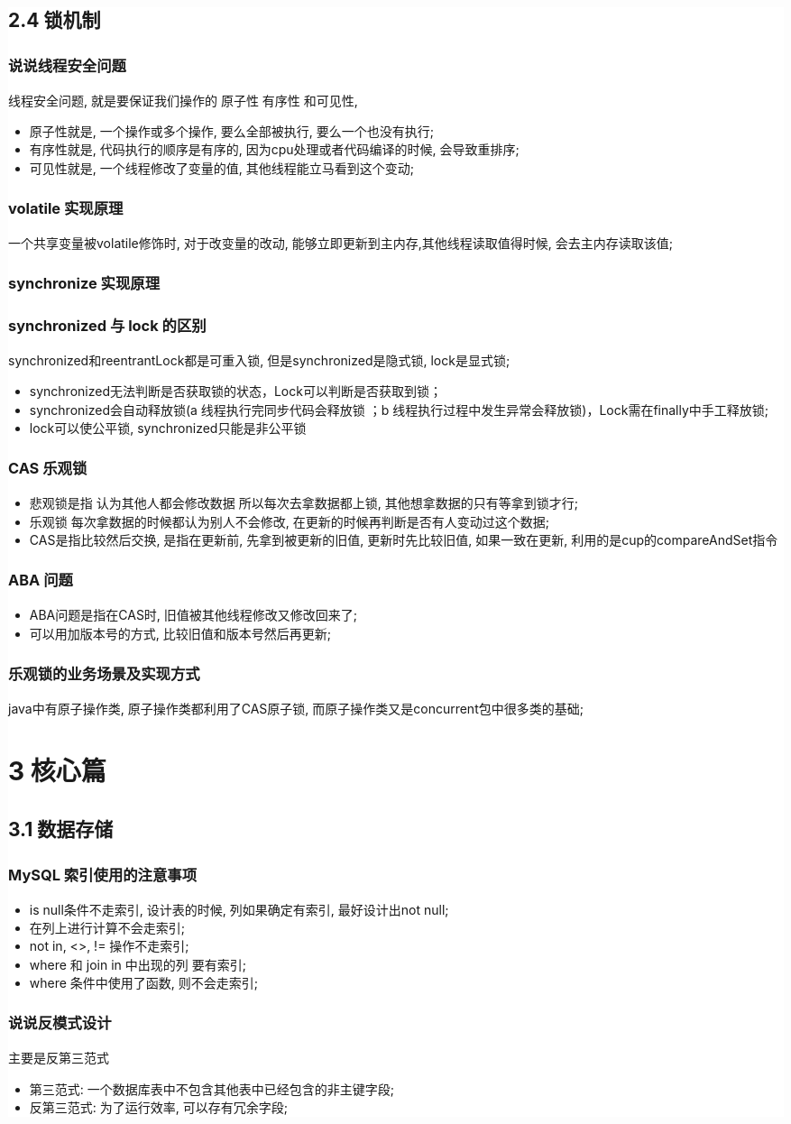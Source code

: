 ## 2.4 锁机制

### 说说线程安全问题
线程安全问题, 就是要保证我们操作的 原子性 有序性 和可见性, 
- 原子性就是, 一个操作或多个操作, 要么全部被执行, 要么一个也没有执行;
- 有序性就是, 代码执行的顺序是有序的, 因为cpu处理或者代码编译的时候, 会导致重排序;
- 可见性就是, 一个线程修改了变量的值, 其他线程能立马看到这个变动;

### volatile 实现原理
一个共享变量被volatile修饰时, 对于改变量的改动, 能够立即更新到主内存,其他线程读取值得时候, 会去主内存读取该值;

### synchronize 实现原理

### synchronized 与 lock 的区别
synchronized和reentrantLock都是可重入锁, 但是synchronized是隐式锁, lock是显式锁;
- synchronized无法判断是否获取锁的状态，Lock可以判断是否获取到锁；
- synchronized会自动释放锁(a 线程执行完同步代码会释放锁 ；b 线程执行过程中发生异常会释放锁)，Lock需在finally中手工释放锁;
- lock可以使公平锁, synchronized只能是非公平锁

### CAS 乐观锁
- 悲观锁是指 认为其他人都会修改数据 所以每次去拿数据都上锁, 其他想拿数据的只有等拿到锁才行;
- 乐观锁 每次拿数据的时候都认为别人不会修改, 在更新的时候再判断是否有人变动过这个数据;
- CAS是指比较然后交换, 是指在更新前, 先拿到被更新的旧值, 更新时先比较旧值, 如果一致在更新, 利用的是cup的compareAndSet指令

### ABA 问题
- ABA问题是指在CAS时, 旧值被其他线程修改又修改回来了;
- 可以用加版本号的方式, 比较旧值和版本号然后再更新;

### 乐观锁的业务场景及实现方式
java中有原子操作类, 原子操作类都利用了CAS原子锁, 而原子操作类又是concurrent包中很多类的基础;

# 3 核心篇
## 3.1 数据存储
### MySQL 索引使用的注意事项
- is null条件不走索引, 设计表的时候, 列如果确定有索引, 最好设计出not null;
- 在列上进行计算不会走索引;
- not in, <>, != 操作不走索引;
- where 和 join in 中出现的列 要有索引;
- where 条件中使用了函数, 则不会走索引;

### 说说反模式设计
主要是反第三范式
- 第三范式: 一个数据库表中不包含其他表中已经包含的非主键字段;
- 反第三范式: 为了运行效率, 可以存有冗余字段;
